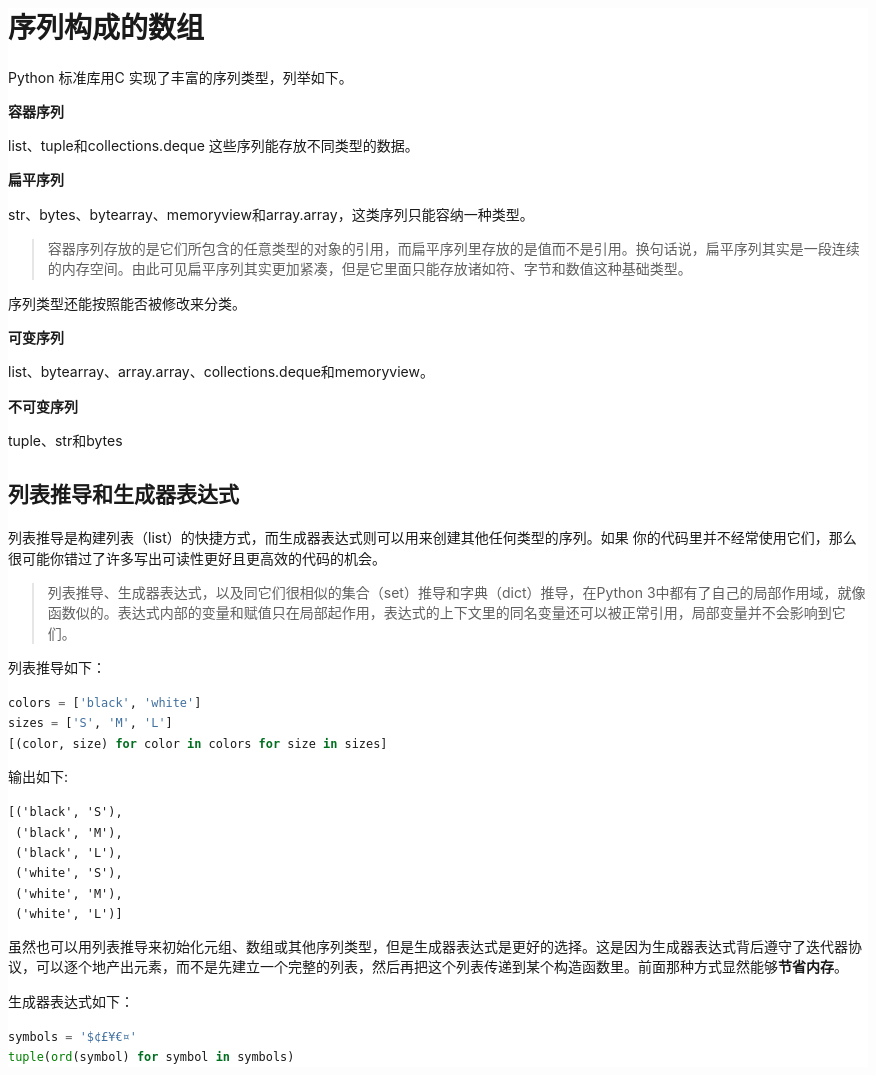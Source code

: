 # 序列构成的数组

Python 标准库用C 实现了丰富的序列类型，列举如下。

**容器序列**

list、tuple和collections.deque 这些序列能存放不同类型的数据。

**扁平序列**

str、bytes、bytearray、memoryview和array.array，这类序列只能容纳一种类型。

> 容器序列存放的是它们所包含的任意类型的对象的引用，而扁平序列里存放的是值而不是引用。换句话说，扁平序列其实是一段连续的内存空间。由此可见扁平序列其实更加紧凑，但是它里面只能存放诸如符、字节和数值这种基础类型。

序列类型还能按照能否被修改来分类。

**可变序列**

list、bytearray、array.array、collections.deque和memoryview。

**不可变序列**

tuple、str和bytes

## 列表推导和生成器表达式
列表推导是构建列表（list）的快捷方式，而生成器表达式则可以用来创建其他任何类型的序列。如果
你的代码里并不经常使用它们，那么很可能你错过了许多写出可读性更好且更高效的代码的机会。

> 列表推导、生成器表达式，以及同它们很相似的集合（set）推导和字典（dict）推导，在Python 3中都有了自己的局部作用域，就像函数似的。表达式内部的变量和赋值只在局部起作用，表达式的上下文里的同名变量还可以被正常引用，局部变量并不会影响到它们。

列表推导如下：
```python
colors = ['black', 'white']
sizes = ['S', 'M', 'L']
[(color, size) for color in colors for size in sizes]
```

输出如下:
```
[('black', 'S'),
 ('black', 'M'),
 ('black', 'L'),
 ('white', 'S'),
 ('white', 'M'),
 ('white', 'L')]
```

虽然也可以用列表推导来初始化元组、数组或其他序列类型，但是生成器表达式是更好的选择。这是因为生成器表达式背后遵守了迭代器协议，可以逐个地产出元素，而不是先建立一个完整的列表，然后再把这个列表传递到某个构造函数里。前面那种方式显然能够**节省内存**。

生成器表达式如下：
```python
symbols = '$¢£¥€¤'
tuple(ord(symbol) for symbol in symbols)
```
